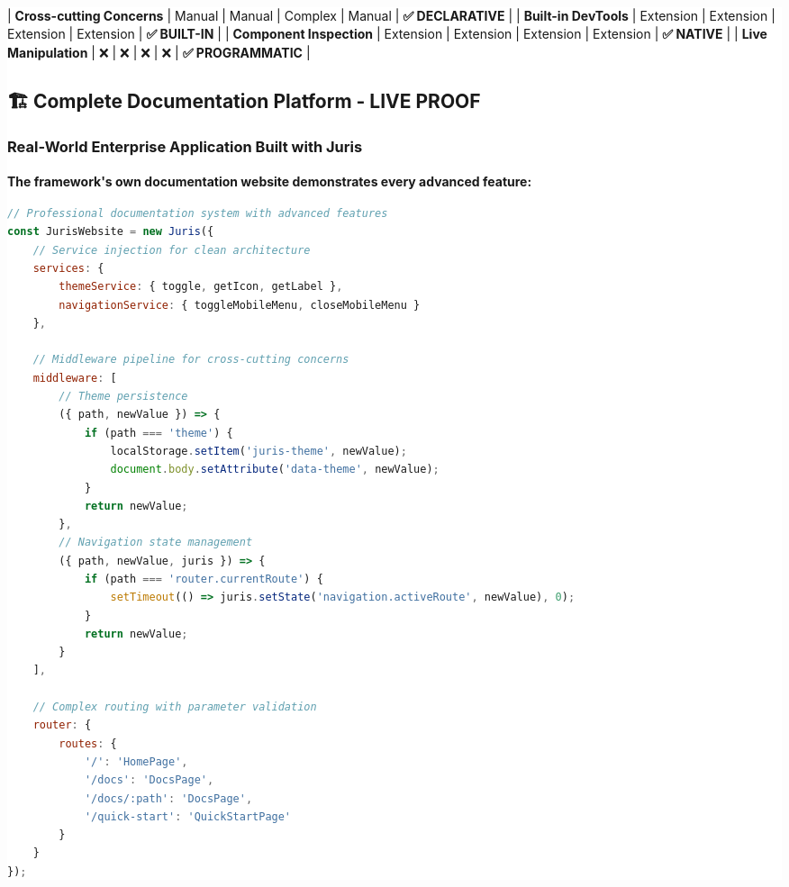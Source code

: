| **Cross-cutting Concerns** | Manual | Manual | Complex | Manual | **✅ DECLARATIVE** |
| **Built-in DevTools** | Extension | Extension | Extension | Extension | **✅ BUILT-IN** |
| **Component Inspection** | Extension | Extension | Extension | Extension | **✅ NATIVE** |
| **Live Manipulation** | ❌ | ❌ | ❌ | ❌ | **✅ PROGRAMMATIC** |

## 🏗️ Complete Documentation Platform - LIVE PROOF

### **Real-World Enterprise Application Built with Juris**
**The framework's own documentation website demonstrates every advanced feature:**

```javascript
// Professional documentation system with advanced features
const JurisWebsite = new Juris({
    // Service injection for clean architecture
    services: {
        themeService: { toggle, getIcon, getLabel },
        navigationService: { toggleMobileMenu, closeMobileMenu }
    },
    
    // Middleware pipeline for cross-cutting concerns
    middleware: [
        // Theme persistence
        ({ path, newValue }) => {
            if (path === 'theme') {
                localStorage.setItem('juris-theme', newValue);
                document.body.setAttribute('data-theme', newValue);
            }
            return newValue;
        },
        // Navigation state management
        ({ path, newValue, juris }) => {
            if (path === 'router.currentRoute') {
                setTimeout(() => juris.setState('navigation.activeRoute', newValue), 0);
            }
            return newValue;
        }
    ],
    
    // Complex routing with parameter validation
    router: {
        routes: {
            '/': 'HomePage',
            '/docs': 'DocsPage', 
            '/docs/:path': 'DocsPage',
            '/quick-start': 'QuickStartPage'
        }
    }
});
```
